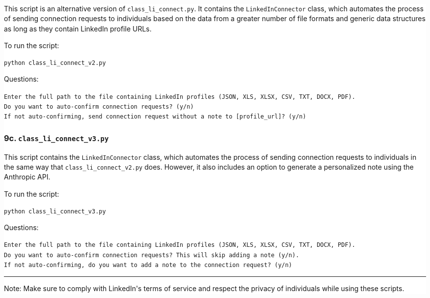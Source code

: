 This script is an alternative version of `class_li_connect.py`. It contains the `LinkedInConnector` class, which automates the process of sending connection requests to individuals based on the data from a greater number of file formats and generic data structures as long as they contain LinkedIn profile URLs.


To run the script:


```
python class_li_connect_v2.py
```

Questions:


```
Enter the full path to the file containing LinkedIn profiles (JSON, XLS, XLSX, CSV, TXT, DOCX, PDF).
Do you want to auto-confirm connection requests? (y/n)
If not auto-confirming, send connection request without a note to [profile_url]? (y/n)
```

### 9c. `class_li_connect_v3.py`

This script contains the `LinkedInConnector` class, which automates the process of sending connection requests to individuals in the same way that `class_li_connect_v2.py` does. However, it also includes an option to generate a personalized note using the Anthropic API.

To run the script:


```
python class_li_connect_v3.py
```

Questions:


```
Enter the full path to the file containing LinkedIn profiles (JSON, XLS, XLSX, CSV, TXT, DOCX, PDF).
Do you want to auto-confirm connection requests? This will skip adding a note (y/n).
If not auto-confirming, do you want to add a note to the connection request? (y/n)
```

---

Note: Make sure to comply with LinkedIn's terms of service and respect the privacy of individuals while using these scripts.





